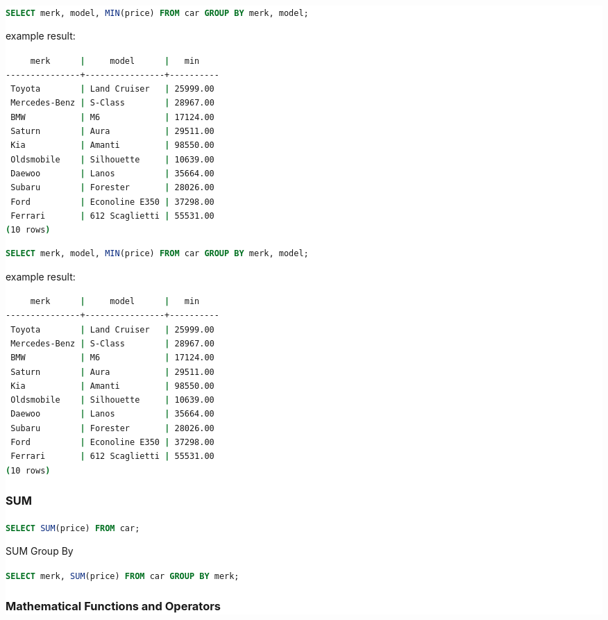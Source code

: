 ```sql
SELECT merk, model, MIN(price) FROM car GROUP BY merk, model;
```

example result:

```bash
     merk      |     model      |   min
---------------+----------------+----------
 Toyota        | Land Cruiser   | 25999.00
 Mercedes-Benz | S-Class        | 28967.00
 BMW           | M6             | 17124.00
 Saturn        | Aura           | 29511.00
 Kia           | Amanti         | 98550.00
 Oldsmobile    | Silhouette     | 10639.00
 Daewoo        | Lanos          | 35664.00
 Subaru        | Forester       | 28026.00
 Ford          | Econoline E350 | 37298.00
 Ferrari       | 612 Scaglietti | 55531.00
(10 rows)
```

```sql
SELECT merk, model, MIN(price) FROM car GROUP BY merk, model;
```

example result:

```bash
     merk      |     model      |   min
---------------+----------------+----------
 Toyota        | Land Cruiser   | 25999.00
 Mercedes-Benz | S-Class        | 28967.00
 BMW           | M6             | 17124.00
 Saturn        | Aura           | 29511.00
 Kia           | Amanti         | 98550.00
 Oldsmobile    | Silhouette     | 10639.00
 Daewoo        | Lanos          | 35664.00
 Subaru        | Forester       | 28026.00
 Ford          | Econoline E350 | 37298.00
 Ferrari       | 612 Scaglietti | 55531.00
(10 rows)
```

### SUM

```sql
SELECT SUM(price) FROM car;
```

SUM Group By

```sql
SELECT merk, SUM(price) FROM car GROUP BY merk;
```

### Mathematical Functions and Operators
